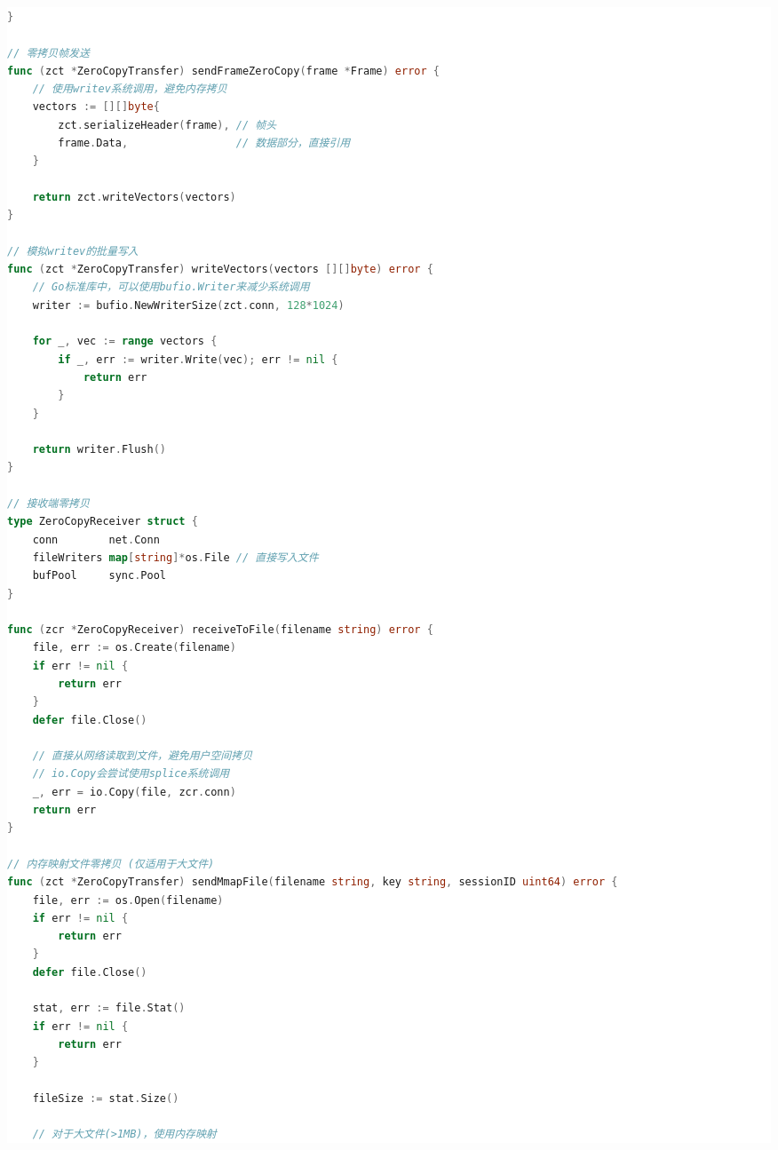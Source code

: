 ```go
}

// 零拷贝帧发送
func (zct *ZeroCopyTransfer) sendFrameZeroCopy(frame *Frame) error {
    // 使用writev系统调用，避免内存拷贝
    vectors := [][]byte{
        zct.serializeHeader(frame), // 帧头
        frame.Data,                 // 数据部分，直接引用
    }
    
    return zct.writeVectors(vectors)
}

// 模拟writev的批量写入
func (zct *ZeroCopyTransfer) writeVectors(vectors [][]byte) error {
    // Go标准库中，可以使用bufio.Writer来减少系统调用
    writer := bufio.NewWriterSize(zct.conn, 128*1024)
    
    for _, vec := range vectors {
        if _, err := writer.Write(vec); err != nil {
            return err
        }
    }
    
    return writer.Flush()
}

// 接收端零拷贝
type ZeroCopyReceiver struct {
    conn        net.Conn
    fileWriters map[string]*os.File // 直接写入文件
    bufPool     sync.Pool
}

func (zcr *ZeroCopyReceiver) receiveToFile(filename string) error {
    file, err := os.Create(filename)
    if err != nil {
        return err
    }
    defer file.Close()
    
    // 直接从网络读取到文件，避免用户空间拷贝
    // io.Copy会尝试使用splice系统调用
    _, err = io.Copy(file, zcr.conn)
    return err
}

// 内存映射文件零拷贝 (仅适用于大文件)
func (zct *ZeroCopyTransfer) sendMmapFile(filename string, key string, sessionID uint64) error {
    file, err := os.Open(filename)
    if err != nil {
        return err
    }
    defer file.Close()
    
    stat, err := file.Stat()
    if err != nil {
        return err
    }
    
    fileSize := stat.Size()
    
    // 对于大文件(>1MB)，使用内存映射
```